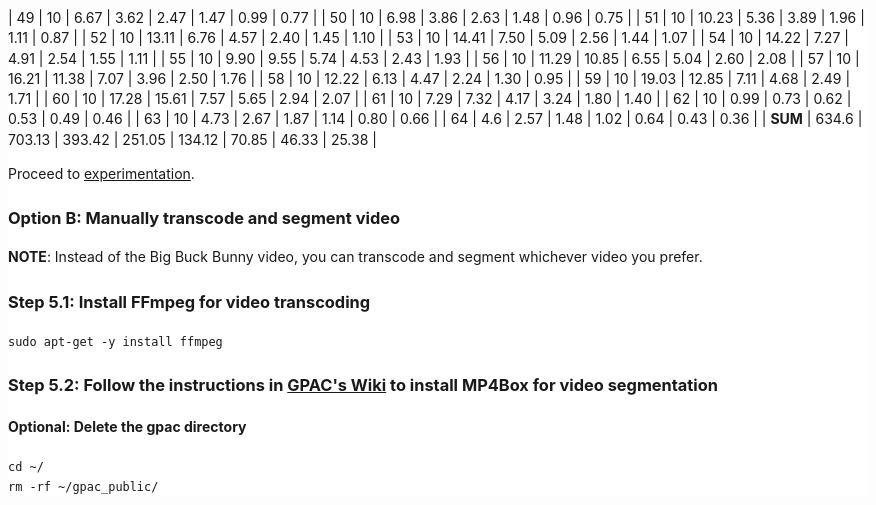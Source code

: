 | 49         | 10                   | 6.67  | 3.62  | 2.47  | 1.47 | 0.99 | 0.77 |
| 50         | 10                   | 6.98  | 3.86  | 2.63  | 1.48 | 0.96 | 0.75 |
| 51         | 10                   | 10.23 | 5.36  | 3.89  | 1.96 | 1.11 | 0.87 |
| 52         | 10                   | 13.11 | 6.76  | 4.57  | 2.40 | 1.45 | 1.10 |
| 53         | 10                   | 14.41 | 7.50  | 5.09  | 2.56 | 1.44 | 1.07 |
| 54         | 10                   | 14.22 | 7.27  | 4.91  | 2.54 | 1.55 | 1.11 |
| 55         | 10                   | 9.90  | 9.55  | 5.74  | 4.53 | 2.43 | 1.93 |
| 56         | 10                   | 11.29 | 10.85 | 6.55  | 5.04 | 2.60 | 2.08 |
| 57         | 10                   | 16.21 | 11.38 | 7.07  | 3.96 | 2.50 | 1.76 |
| 58         | 10                   | 12.22 | 6.13  | 4.47  | 2.24 | 1.30 | 0.95 |
| 59         | 10                   | 19.03 | 12.85 | 7.11  | 4.68 | 2.49 | 1.71 |
| 60         | 10                   | 17.28 | 15.61 | 7.57  | 5.65 | 2.94 | 2.07 |
| 61         | 10                   | 7.29  | 7.32  | 4.17  | 3.24 | 1.80 | 1.40 |
| 62         | 10                   | 0.99  | 0.73  | 0.62  | 0.53 | 0.49 | 0.46 |
| 63         | 10                   | 4.73  | 2.67  | 1.87  | 1.14 | 0.80 | 0.66 |
| 64         | 4.6                  | 2.57  | 1.48  | 1.02  | 0.64 | 0.43 | 0.36 |
| **SUM**    | 634.6                | 703.13 | 393.42 | 251.05 | 134.12 | 70.85 | 46.33 | 25.38 |


Proceed to [experimentation](#experimentation).



### Option B: Manually transcode and segment video

**NOTE**: Instead of the Big Buck Bunny video, you can transcode and segment whichever video you prefer.

### Step 5.1: Install FFmpeg for video transcoding
```console
sudo apt-get -y install ffmpeg
```

### Step 5.2: Follow the instructions in [GPAC's Wiki](http://github.com/gpac/gpac/wiki/GPAC-Build-Guide-for-Linux#mp4box--gpac-only) to install MP4Box for video segmentation

#### Optional: Delete the gpac directory
```console
cd ~/
rm -rf ~/gpac_public/
```
